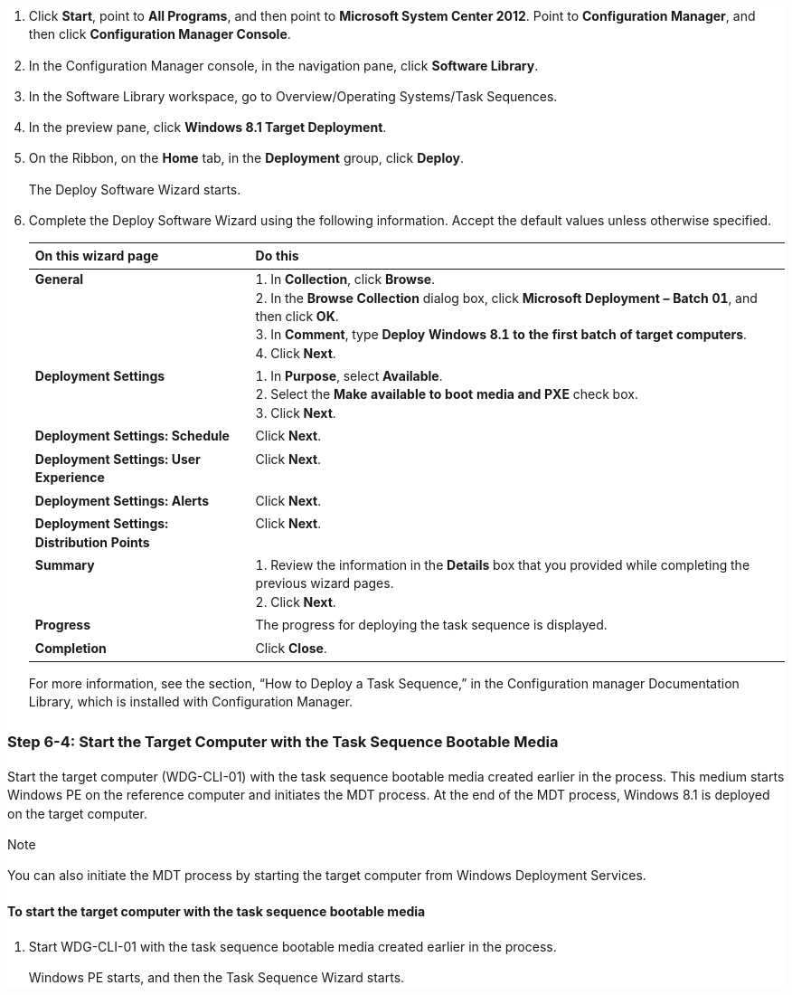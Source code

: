 1. Click **Start**, point to **All Programs**, and then point to **Microsoft System Center 2012**. Point to **Configuration Manager**, and then click **Configuration Manager Console**.  

2. In the Configuration Manager console, in the navigation pane, click **Software Library**.  

3. In the Software Library workspace, go to Overview/Operating Systems/Task Sequences.  

4. In the preview pane, click **Windows 8.1 Target Deployment**.  

5. On the Ribbon, on the **Home** tab, in the **Deployment** group, click **Deploy**.  

    The Deploy Software Wizard starts.  

6. Complete the Deploy Software Wizard using the following information.  Accept the default values unless otherwise specified.  

   |**On this wizard page**|**Do this**|  
   |-|-|  
   |**General**|1.  In **Collection**, click **Browse**.<br />2.  In the **Browse Collection** dialog box, click **Microsoft Deployment – Batch 01**, and then click **OK**.<br />3.  In **Comment**, type **Deploy Windows 8.1 to the first batch of target computers**.<br />4.  Click **Next**.|  
   |**Deployment Settings**|1.  In **Purpose**, select **Available**.<br />2.  Select the **Make available to boot media and PXE** check box.<br />3.  Click **Next**.|  
   |**Deployment Settings: Schedule**|Click **Next**.|  
   |**Deployment Settings: User Experience**|Click **Next**.|  
   |**Deployment Settings: Alerts**|Click **Next**.|  
   |**Deployment Settings: Distribution Points**|Click **Next**.|  
   |**Summary**|1.  Review the information in the **Details** box  that you provided while completing the previous wizard pages.<br />2.  Click **Next**.|  
   |**Progress**|The progress for deploying the task sequence is displayed.|  
   |**Completion**|Click **Close**.|  

   For more information, see the section, “How to Deploy a Task Sequence,” in the Configuration manager Documentation Library, which is installed with Configuration Manager.  

###  <a name="StartTargetComputerTaskSequenceMedia"></a> Step 6-4: Start the Target Computer with the Task Sequence Bootable Media  
 Start the target computer (WDG-CLI-01) with the task sequence bootable media created earlier in the process. This medium starts Windows PE on the reference computer and initiates the MDT process. At the end of the MDT process, Windows 8.1 is deployed on the target computer.  

> [!NOTE]
>  You can also initiate the MDT process by starting the target computer from Windows Deployment Services.  

#### To start the target computer with the task sequence bootable media

1. Start WDG-CLI-01 with the task sequence bootable media created earlier in the process.  

    Windows PE starts, and then the Task Sequence Wizard starts.  

